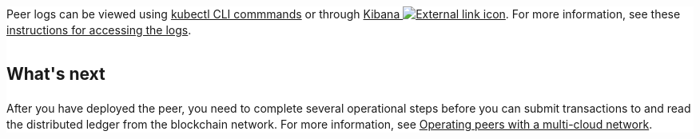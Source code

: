 Peer logs can be viewed using [kubectl CLI commmands](peer_operate_icp.html#peer-kubectl-configure) or through [Kibana ![External link icon](../images/external_link.svg "External link icon")](https://www.elastic.co/products/kibana "Your window into the Elastic Search"). For more information, see these [instructions for accessing the logs](peer_operate_icp.html#peer-icp-view-logs).

## What's next

After you have deployed the peer, you need to complete several operational steps before you can submit transactions to and read the distributed ledger from the blockchain network. For more information, see [Operating peers with a multi-cloud network](peer_operate_icp.html).
